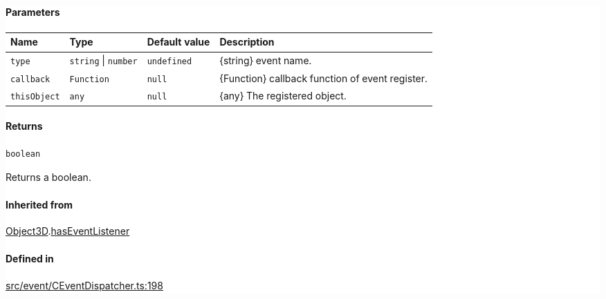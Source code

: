 #### Parameters

| Name | Type | Default value | Description |
| :------ | :------ | :------ | :------ |
| `type` | `string` \| `number` | `undefined` | {string} event name. |
| `callback` | `Function` | `null` | {Function} callback function of event register. |
| `thisObject` | `any` | `null` | {any} The registered object. |

#### Returns

`boolean`

Returns a boolean.

#### Inherited from

[Object3D](Object3D.md).[hasEventListener](Object3D.md#haseventlistener)

#### Defined in

[src/event/CEventDispatcher.ts:198](https://github.com/Orillusion/orillusion/blob/main/src/event/CEventDispatcher.ts#L198)

